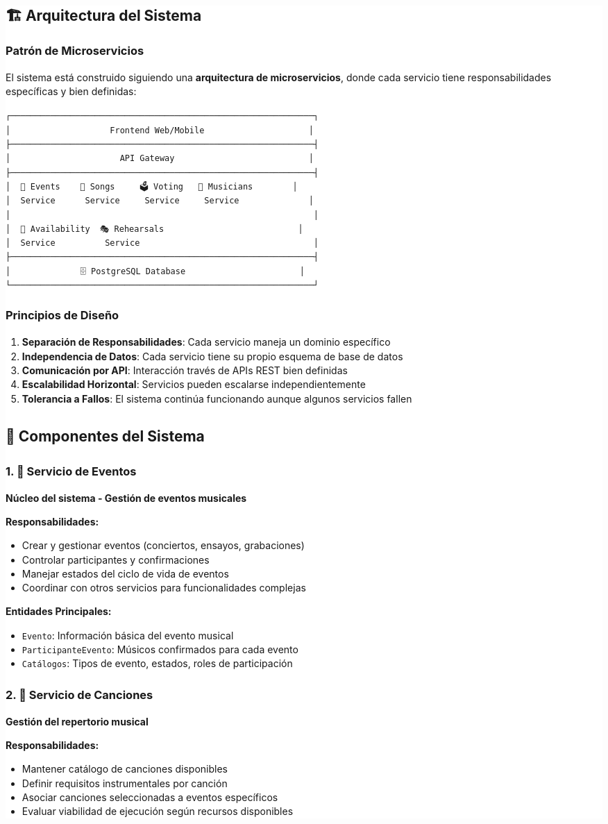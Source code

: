 ## 🏗️ Arquitectura del Sistema

### Patrón de Microservicios

El sistema está construido siguiendo una **arquitectura de microservicios**, donde cada servicio tiene responsabilidades específicas y bien definidas:

```
┌─────────────────────────────────────────────────────────────┐
│                    Frontend Web/Mobile                     │
├─────────────────────────────────────────────────────────────┤
│                      API Gateway                           │
├─────────────────────────────────────────────────────────────┤
│  🎪 Events    🎵 Songs     🗳️ Voting   👥 Musicians        │
│  Service      Service     Service     Service              │
│                                                             │
│  📅 Availability  🎭 Rehearsals                           │
│  Service          Service                                   │
├─────────────────────────────────────────────────────────────┤
│              🗄️ PostgreSQL Database                       │
└─────────────────────────────────────────────────────────────┘
```

### Principios de Diseño

1. **Separación de Responsabilidades**: Cada servicio maneja un dominio específico
2. **Independencia de Datos**: Cada servicio tiene su propio esquema de base de datos
3. **Comunicación por API**: Interacción través de APIs REST bien definidas
4. **Escalabilidad Horizontal**: Servicios pueden escalarse independientemente
5. **Tolerancia a Fallos**: El sistema continúa funcionando aunque algunos servicios fallen

## 🧩 Componentes del Sistema

### 1. 🎪 Servicio de Eventos
**Núcleo del sistema - Gestión de eventos musicales**

**Responsabilidades:**
- Crear y gestionar eventos (conciertos, ensayos, grabaciones)
- Controlar participantes y confirmaciones
- Manejar estados del ciclo de vida de eventos
- Coordinar con otros servicios para funcionalidades complejas

**Entidades Principales:**
- `Evento`: Información básica del evento musical
- `ParticipanteEvento`: Músicos confirmados para cada evento
- `Catálogos`: Tipos de evento, estados, roles de participación

### 2. 🎵 Servicio de Canciones
**Gestión del repertorio musical**

**Responsabilidades:**
- Mantener catálogo de canciones disponibles
- Definir requisitos instrumentales por canción
- Asociar canciones seleccionadas a eventos específicos
- Evaluar viabilidad de ejecución según recursos disponibles
